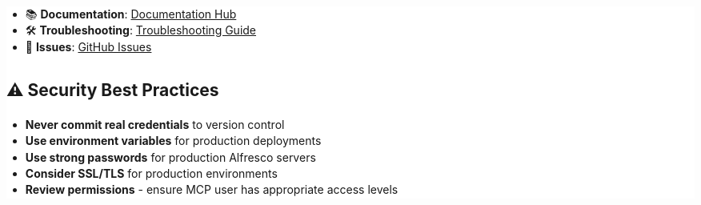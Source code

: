 - 📚 **Documentation**: [Documentation Hub](./README.md)
- 🛠️ **Troubleshooting**: [Troubleshooting Guide](./troubleshooting.md)
- 🐛 **Issues**: [GitHub Issues](https://github.com/stevereiner/python-alfresco-mcp-server/issues)

## ⚠️ Security Best Practices

- **Never commit real credentials** to version control
- **Use environment variables** for production deployments  
- **Use strong passwords** for production Alfresco servers
- **Consider SSL/TLS** for production environments
- **Review permissions** - ensure MCP user has appropriate access levels 